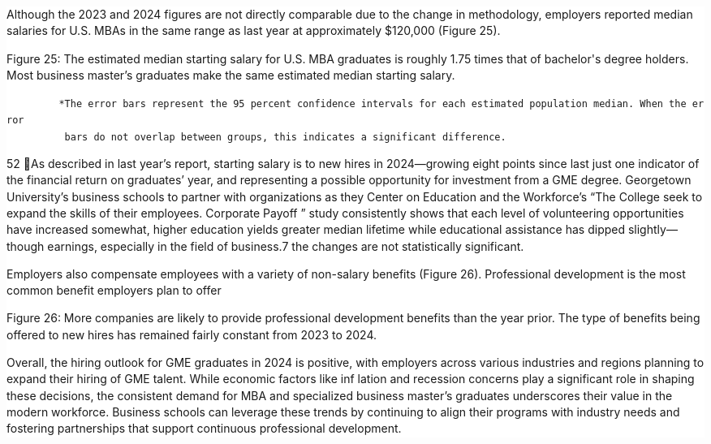 
 Although the 2023 and 2024 figures are not directly
 comparable due to the change in methodology, employers
 reported median salaries for U.S. MBAs in the same range
 as last year at approximately $120,000 (Figure 25).




 Figure 25: The estimated median starting salary for U.S. MBA graduates is
 roughly 1.75 times that of bachelor's degree holders.
 Most business master’s graduates make the same estimated median starting salary.




             *The error bars represent the 95 percent confidence intervals for each estimated population median. When the error
              bars do not overlap between groups, this indicates a significant difference.




52
As described in last year’s report, starting salary is                   to new hires in 2024—growing eight points since last
just one indicator of the financial return on graduates’                 year, and representing a possible opportunity for
investment from a GME degree. Georgetown University’s                    business schools to partner with organizations as they
Center on Education and the Workforce’s “The College                     seek to expand the skills of their employees. Corporate
Payoff ” study consistently shows that each level of                     volunteering opportunities have increased somewhat,
higher education yields greater median lifetime                          while educational assistance has dipped slightly—though
earnings, especially in the field of business.7                          the changes are not statistically significant.


Employers also compensate employees with a variety of
non-salary benefits (Figure 26). Professional development
is the most common benefit employers plan to offer




Figure 26: More companies are likely to provide professional development
benefits than the year prior.
The type of benefits being offered to new hires has remained fairly constant from 2023 to 2024.




Overall, the hiring outlook for GME graduates in 2024 is positive, with employers across various industries and
regions planning to expand their hiring of GME talent. While economic factors like inf lation and recession
concerns play a significant role in shaping these decisions, the consistent demand for MBA and specialized business
master’s graduates underscores their value in the modern workforce. Business schools can leverage these trends
by continuing to align their programs with industry needs and fostering partnerships that support continuous
professional development.

